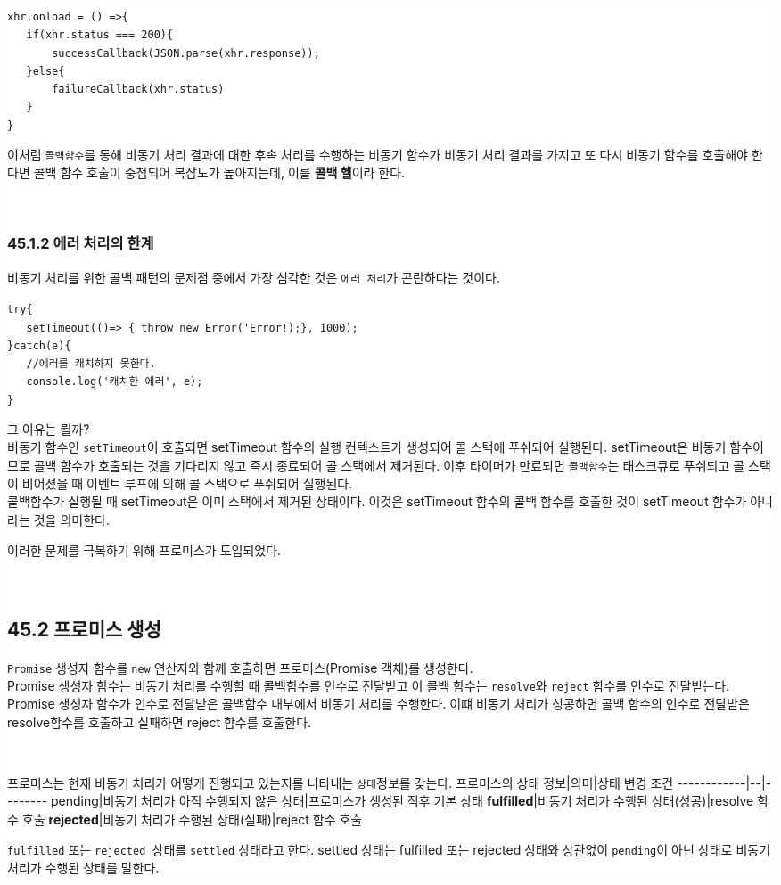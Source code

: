```
xhr.onload = () =>{
   if(xhr.status === 200){
       successCallback(JSON.parse(xhr.response));
   }else{
       failureCallback(xhr.status)
   }
}
```

이처럼 `콜백함수`를 통해 비동기 처리 결과에 대한 후속 처리를 수행하는 비동기 함수가 비동기 처리 결과를 가지고 또 다시 비동기 함수를 호출해야 한다면 콜백 함수 호출이 중첩되어 복잡도가 높아지는데, 이를 **콜백 헬**이라 한다.

 <br/>

### 45.1.2 에러 처리의 한계

비동기 처리를 위한 콜백 패턴의 문제점 중에서 가장 심각한 것은 `에러 처리`가 곤란하다는 것이다.

```
try{
   setTimeout(()=> { throw new Error('Error!);}, 1000);
}catch(e){
   //에러를 캐치하지 못한다.
   console.log('캐치한 에러', e);
}
```

그 이유는 뭘까?  
 비동기 함수인 `setTimeout`이 호출되면 setTimeout 함수의 실행 컨텍스트가 생성되어 콜 스택에 푸쉬되어 실행된다. setTimeout은 비동기 함수이므로 콜백 함수가 호출되는 것을 기다리지 않고 즉시 종료되어 콜 스택에서 제거된다. 이후 타이머가 만료되면 `콜백함수`는 태스크큐로 푸쉬되고 콜 스택이 비어졌을 때 이벤트 루프에 의해 콜 스택으로 푸쉬되어 실행된다.  
 콜백함수가 실행될 때 setTimeout은 이미 스택에서 제거된 상태이다. 이것은 setTimeout 함수의 콜백 함수를 호출한 것이 setTimeout 함수가 아니라는 것을 의미한다.

이러한 문제를 극복하기 위해 프로미스가 도입되었다.

 <br/>

## 45.2 프로미스 생성

`Promise` 생성자 함수를 `new` 연산자와 함께 호출하면 프로미스(Promise 객체)를 생성한다.  
Promise 생성자 함수는 비동기 처리를 수행할 때 콜백함수를 인수로 전달받고 이 콜백 함수는 `resolve`와 `reject` 함수를 인수로 전달받는다.  
Promise 생성자 함수가 인수로 전달받은 콜백함수 내부에서 비동기 처리를 수행한다. 이떄 비동기 처리가 성공하면 콜백 함수의 인수로 전달받은 resolve함수를 호출하고 실패하면 reject 함수를 호출한다.

 <br/>

프로미스는 현재 비동기 처리가 어떻게 진행되고 있는지를 나타내는 `상태`정보를 갖는다.
프로미스의 상태 정보|의미|상태 변경 조건
------------|--|--------
pending|비동기 처리가 아직 수행되지 않은 상태|프로미스가 생성된 직후 기본 상태
**fulfilled**|비동기 처리가 수행된 상태(성공)|resolve 함수 호출
**rejected**|비동기 처리가 수행된 상태(실패)|reject 함수 호출

`fulfilled` 또는 `rejected `상태를 `settled` 상태라고 한다. settled 상태는 fulfilled 또는 rejected 상태와 상관없이 `pending`이 아닌 상태로 비동기 처리가 수행된 상태를 말한다.
